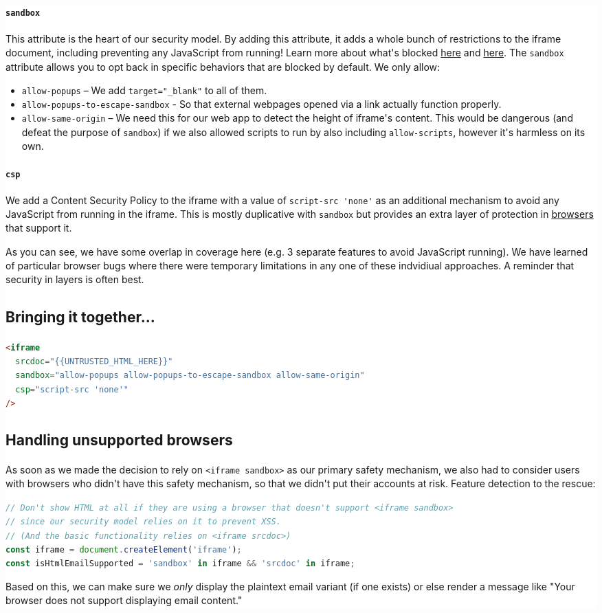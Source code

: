 
#### **`sandbox`**

This attribute is the heart of our security model. By adding this attribute, it adds a whole bunch of restrictions to the iframe document, including preventing any JavaScript from running! Learn more about what's blocked [here](https://html.spec.whatwg.org/multipage/iframe-embed-object.html#attr-iframe-sandbox) and [here](https://developer.mozilla.org/en-US/docs/Web/HTML/Element/iframe). The `sandbox` attribute allows you to opt back in specific behaviors that are blocked by default. We only allow:
  - `allow-popups` – We add `target="_blank"` to all of them.
  - `allow-popups-to-escape-sandbox` - So that external webpages opened via a link actually function properly.
  - `allow-same-origin` – We need this for our web app to detect the height of iframe's content. This would be dangerous (and defeat the purpose of `sandbox`) if we also allowed scripts to run by also including `allow-scripts`, however it's harmless on its own.

#### **`csp`**

We add a Content Security Policy to the iframe with a value of `script-src 'none'` as an additional mechanism to avoid any JavaScript from running in the iframe. This is mostly duplicative with `sandbox` but provides an extra layer of protection in [browsers](https://caniuse.com/#feat=mdn-api_htmliframeelement_csp) that support it.

As you can see, we have some overlap in coverage here (e.g. 3 separate features to avoid JavaScript running). We have learned of particular browser bugs where there were temporary limitations in any one of these indvidiual approaches. A reminder that security in layers is often best.

## Bringing it together...

```html
<iframe
  srcdoc="{{UNTRUSTED_HTML_HERE}}"
  sandbox="allow-popups allow-popups-to-escape-sandbox allow-same-origin"
  csp="script-src 'none'"
/>
```

## Handling unsupported browsers

As soon as we made the decision to rely on `<iframe sandbox>` as our primary safety mechanism, we also had to consider users with browsers who didn't have this safety mechanism, so that we didn't put their accounts at risk. Feature detection to the rescue:

```js
// Don't show HTML at all if they are using a browser that doesn't support <iframe sandbox>
// since our security model relies on it to prevent XSS.
// (And the basic functionality relies on <iframe srcdoc>)
const iframe = document.createElement('iframe');
const isHtmlEmailSupported = 'sandbox' in iframe && 'srcdoc' in iframe;
```

Based on this, we can make sure we _only_ display the plaintext email variant (if one exists) or else render a message like "Your browser does not support displaying email content."
